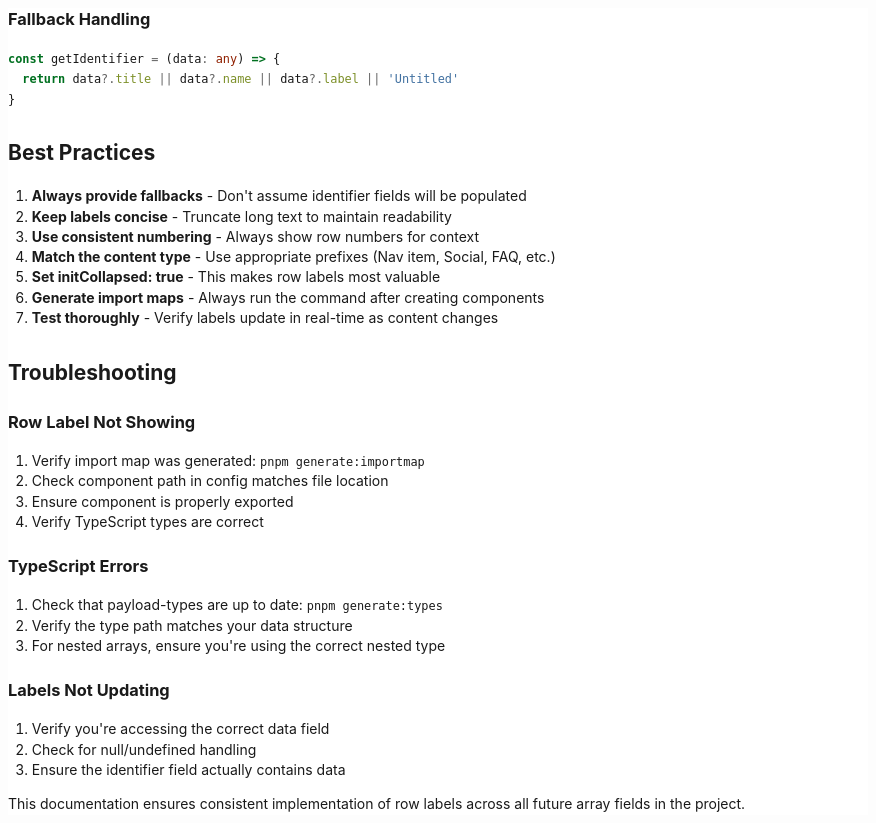 ### Fallback Handling
```typescript
const getIdentifier = (data: any) => {
  return data?.title || data?.name || data?.label || 'Untitled'
}
```

## Best Practices

1. **Always provide fallbacks** - Don't assume identifier fields will be populated
2. **Keep labels concise** - Truncate long text to maintain readability
3. **Use consistent numbering** - Always show row numbers for context
4. **Match the content type** - Use appropriate prefixes (Nav item, Social, FAQ, etc.)
5. **Set initCollapsed: true** - This makes row labels most valuable
6. **Generate import maps** - Always run the command after creating components
7. **Test thoroughly** - Verify labels update in real-time as content changes

## Troubleshooting

### Row Label Not Showing
1. Verify import map was generated: `pnpm generate:importmap`
2. Check component path in config matches file location
3. Ensure component is properly exported
4. Verify TypeScript types are correct

### TypeScript Errors
1. Check that payload-types are up to date: `pnpm generate:types`
2. Verify the type path matches your data structure
3. For nested arrays, ensure you're using the correct nested type

### Labels Not Updating
1. Verify you're accessing the correct data field
2. Check for null/undefined handling
3. Ensure the identifier field actually contains data

This documentation ensures consistent implementation of row labels across all future array fields in the project.
